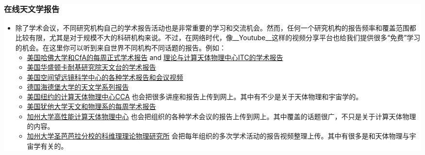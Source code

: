 ### 在线天文学报告

* 除了学术会议，不同研究机构自己的学术报告活动也是非常重要的学习和交流机会。然而，任何一个研究机构的报告频率和覆盖范围都比较有限，尤其是对于规模不大的科研机构来说。不过，在网络时代，像__Youtube__这样的视频分享平台也给我们提供很多“免费”学习的机会。在这里你可以听到来自世界不同机构不同话题的报告。例如：
    - [美国哈佛大学和CfA的每周正式学术报告](https://www.youtube.com/channel/UCApHNlZLkxmiV95A0ChueYg) and [理论与计算天体物理中心ITC的学术报告](https://www.youtube.com/channel/UCTuACIrLKPTlp6XMZbeipig/featured)
    - [美国华盛顿卡耐基研究院天文台的学术报告](https://www.youtube.com/channel/UC7D7uBI6-47leDWg1sbuJLg)
    - [美国空间望远镜科学中心的各种学术报告和会议视频](http://www.stsci.edu/events)
    - [德国海德堡大学的天文学系列报告](https://www.youtube.com/user/AstronomyHeidelberg)
    - [美国纽约的计算天体物理中心CCA](https://www.youtube.com/user/SimonsFoundation/playlists) 也会把很多讲座和报告上传到网上。其中有不少是关于天体物理和宇宙学的。
    - [美国犹他大学天文和物理系的每周学术报告](https://www.youtube.com/user/UofUPhysAstro/featured)
    - [加州大学高性能计算天体物理中心](https://www.youtube.com/user/UCHiPACCVideos) 也会把组织的各种学术会议的报告上传到网上。其中覆盖的话题很广，不只是关于计算天体物理的内容。
    - [加州大学圣芭芭拉分校的科维理理论物理研究所](http://online.kitp.ucsb.edu/) 会把每年组织的多次学术活动的报告视频整理上传。其中有很多是和天体物理与宇宙学有关的。

